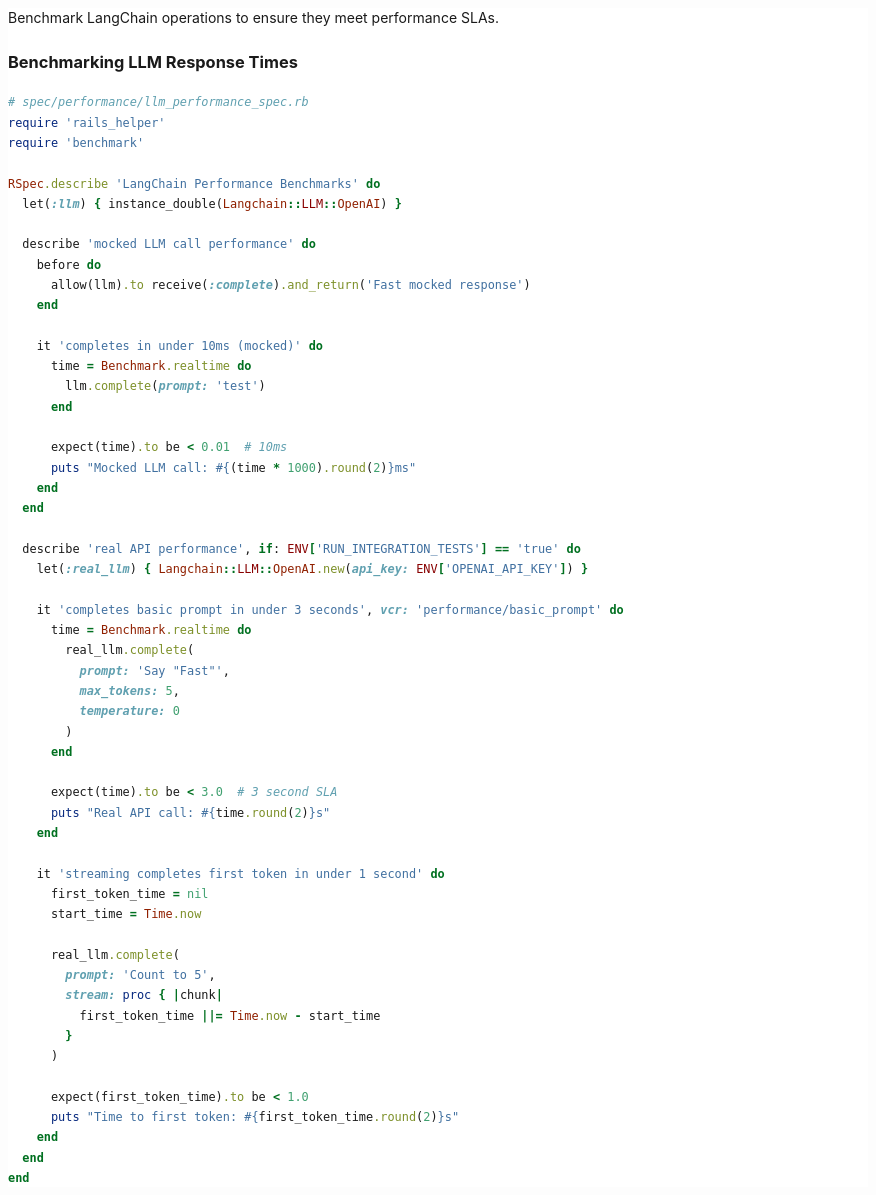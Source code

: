 Benchmark LangChain operations to ensure they meet performance SLAs.

### Benchmarking LLM Response Times

```ruby
# spec/performance/llm_performance_spec.rb
require 'rails_helper'
require 'benchmark'

RSpec.describe 'LangChain Performance Benchmarks' do
  let(:llm) { instance_double(Langchain::LLM::OpenAI) }

  describe 'mocked LLM call performance' do
    before do
      allow(llm).to receive(:complete).and_return('Fast mocked response')
    end

    it 'completes in under 10ms (mocked)' do
      time = Benchmark.realtime do
        llm.complete(prompt: 'test')
      end

      expect(time).to be < 0.01  # 10ms
      puts "Mocked LLM call: #{(time * 1000).round(2)}ms"
    end
  end

  describe 'real API performance', if: ENV['RUN_INTEGRATION_TESTS'] == 'true' do
    let(:real_llm) { Langchain::LLM::OpenAI.new(api_key: ENV['OPENAI_API_KEY']) }

    it 'completes basic prompt in under 3 seconds', vcr: 'performance/basic_prompt' do
      time = Benchmark.realtime do
        real_llm.complete(
          prompt: 'Say "Fast"',
          max_tokens: 5,
          temperature: 0
        )
      end

      expect(time).to be < 3.0  # 3 second SLA
      puts "Real API call: #{time.round(2)}s"
    end

    it 'streaming completes first token in under 1 second' do
      first_token_time = nil
      start_time = Time.now

      real_llm.complete(
        prompt: 'Count to 5',
        stream: proc { |chunk|
          first_token_time ||= Time.now - start_time
        }
      )

      expect(first_token_time).to be < 1.0
      puts "Time to first token: #{first_token_time.round(2)}s"
    end
  end
end
```
